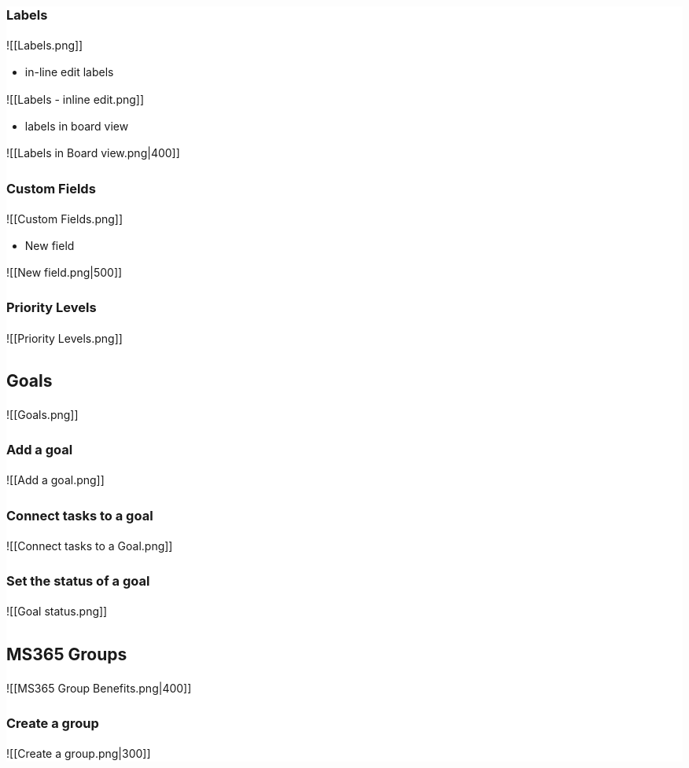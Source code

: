 ### Labels

![[Labels.png]]

- in-line edit labels

![[Labels - inline edit.png]]

- labels in board view

![[Labels in Board view.png|400]]

### Custom Fields

![[Custom Fields.png]]

- New field

![[New field.png|500]]

### Priority Levels

![[Priority Levels.png]]

## Goals

![[Goals.png]]

### Add a goal

![[Add a goal.png]]

### Connect tasks to a goal

![[Connect tasks to a Goal.png]]

### Set the status of a goal

![[Goal status.png]]

## MS365 Groups

![[MS365 Group Benefits.png|400]]

### Create a group

![[Create a group.png|300]]
